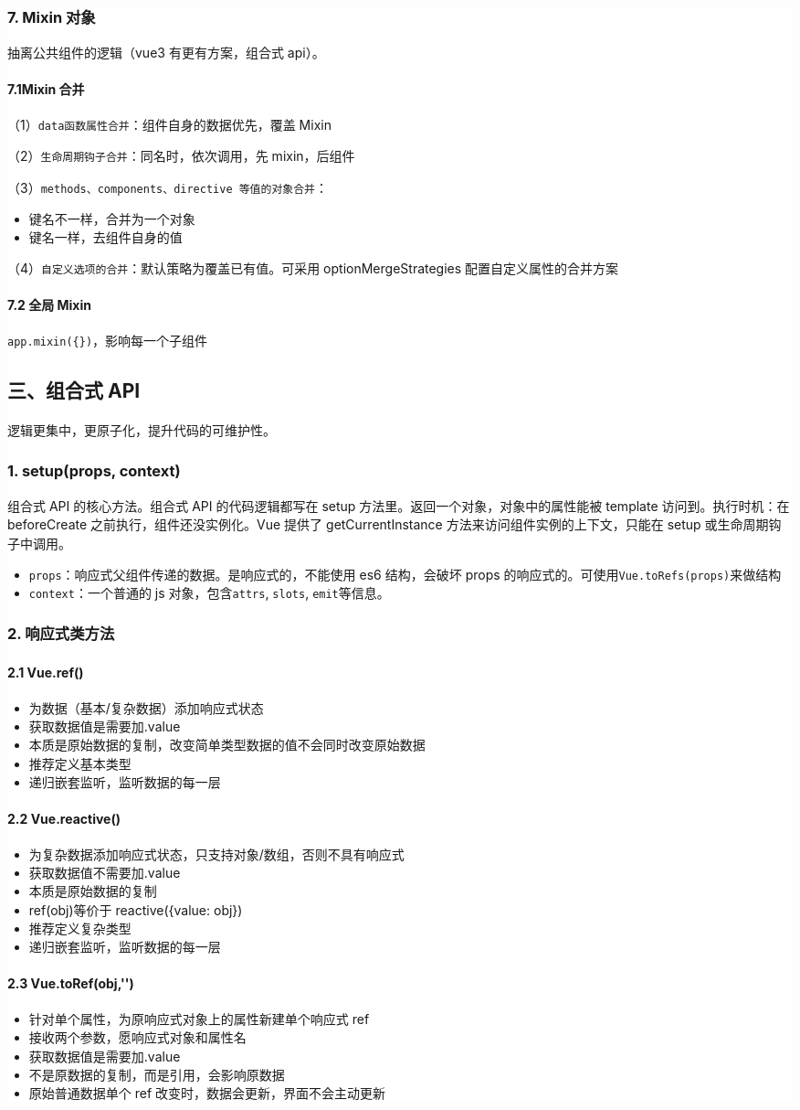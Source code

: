 ### 7. Mixin 对象

抽离公共组件的逻辑（vue3 有更有方案，组合式 api）。

#### 7.1Mixin 合并

（1）`data函数属性合并`：组件自身的数据优先，覆盖 Mixin

（2）`生命周期钩子合并`：同名时，依次调用，先 mixin，后组件

（3）`methods、components、directive 等值的对象合并`：

- 键名不一样，合并为一个对象
- 键名一样，去组件自身的值

（4）`自定义选项的合并`：默认策略为覆盖已有值。可采用 optionMergeStrategies 配置自定义属性的合并方案

#### 7.2 全局 Mixin

`app.mixin({})`，影响每一个子组件

## 三、组合式 API

逻辑更集中，更原子化，提升代码的可维护性。

### 1. setup(props, context)

组合式 API 的核心方法。组合式 API 的代码逻辑都写在 setup 方法里。返回一个对象，对象中的属性能被 template 访问到。执行时机：在 beforeCreate 之前执行，组件还没实例化。Vue 提供了 getCurrentInstance 方法来访问组件实例的上下文，只能在 setup 或生命周期钩子中调用。

- `props`：响应式父组件传递的数据。是响应式的，不能使用 es6 结构，会破坏 props 的响应式的。可使用`Vue.toRefs(props)`来做结构
- `context`：一个普通的 js 对象，包含`attrs`, `slots`, `emit`等信息。

### 2. 响应式类方法

#### 2.1 Vue.ref()

- 为数据（基本/复杂数据）添加响应式状态
- 获取数据值是需要加.value
- 本质是原始数据的复制，改变简单类型数据的值不会同时改变原始数据
- 推荐定义基本类型
- 递归嵌套监听，监听数据的每一层

#### 2.2 Vue.reactive()

- 为复杂数据添加响应式状态，只支持对象/数组，否则不具有响应式
- 获取数据值不需要加.value
- 本质是原始数据的复制
- ref(obj)等价于 reactive({value: obj})
- 推荐定义复杂类型
- 递归嵌套监听，监听数据的每一层

#### 2.3 Vue.toRef(obj,'')

- 针对单个属性，为原响应式对象上的属性新建单个响应式 ref
- 接收两个参数，愿响应式对象和属性名
- 获取数据值是需要加.value
- 不是原数据的复制，而是引用，会影响原数据
- 原始普通数据单个 ref 改变时，数据会更新，界面不会主动更新
